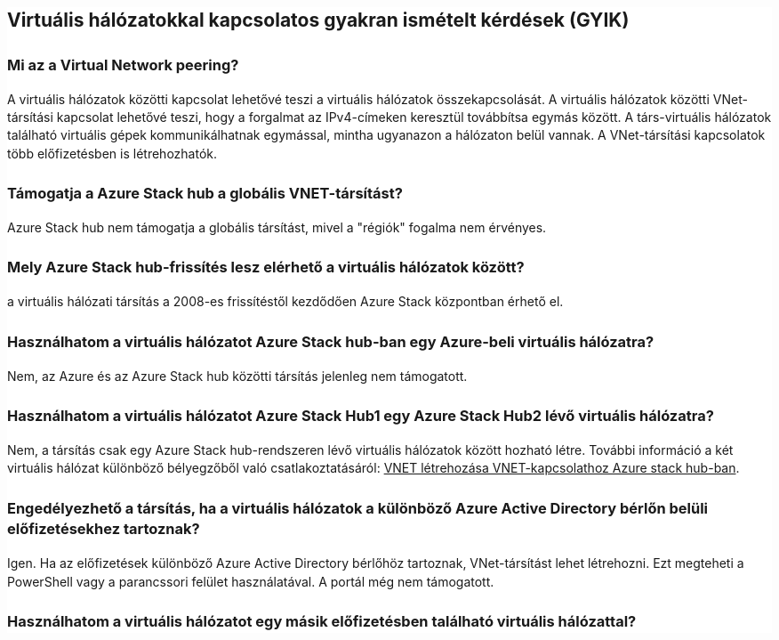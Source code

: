 ## <a name="virtual-network-peering-frequently-asked-questions-faq"></a>Virtuális hálózatokkal kapcsolatos gyakran ismételt kérdések (GYIK)

### <a name="what-is-virtual-network-peering"></a>Mi az a Virtual Network peering?

A virtuális hálózatok közötti kapcsolat lehetővé teszi a virtuális hálózatok összekapcsolását. A virtuális hálózatok közötti VNet-társítási kapcsolat lehetővé teszi, hogy a forgalmat az IPv4-címeken keresztül továbbítsa egymás között. A társ-virtuális hálózatok található virtuális gépek kommunikálhatnak egymással, mintha ugyanazon a hálózaton belül vannak. A VNet-társítási kapcsolatok több előfizetésben is létrehozhatók.

### <a name="does-azure-stack-hub-support-global-vnet-peering"></a>Támogatja a Azure Stack hub a globális VNET-társítást?

Azure Stack hub nem támogatja a globális társítást, mivel a "régiók" fogalma nem érvényes.

### <a name="on-which-azure-stack-hub-update-will-virtual-network-peering-be-available"></a>Mely Azure Stack hub-frissítés lesz elérhető a virtuális hálózatok között?

a virtuális hálózati társítás a 2008-es frissítéstől kezdődően Azure Stack központban érhető el.

### <a name="can-i-peer-my-virtual-network-in-azure-stack-hub-to-a-virtual-network-in-azure"></a>Használhatom a virtuális hálózatot Azure Stack hub-ban egy Azure-beli virtuális hálózatra?

Nem, az Azure és az Azure Stack hub közötti társítás jelenleg nem támogatott.

### <a name="can-i-peer-my-virtual-network-in-azure-stack-hub1-to-a-virtual-network-in-azure-stack-hub2"></a>Használhatom a virtuális hálózatot Azure Stack Hub1 egy Azure Stack Hub2 lévő virtuális hálózatra?

Nem, a társítás csak egy Azure Stack hub-rendszeren lévő virtuális hálózatok között hozható létre. További információ a két virtuális hálózat különböző bélyegzőből való csatlakoztatásáról: [VNET létrehozása VNET-kapcsolathoz Azure stack hub-ban](azure-stack-network-howto-vnet-to-vnet-stacks.md).

### <a name="can-i-enable-peering-if-my-virtual-networks-belong-to-subscriptions-within-different-azure-active-directory-tenants"></a>Engedélyezhető a társítás, ha a virtuális hálózatok a különböző Azure Active Directory bérlőn belüli előfizetésekhez tartoznak?

Igen. Ha az előfizetések különböző Azure Active Directory bérlőhöz tartoznak, VNet-társítást lehet létrehozni. Ezt megteheti a PowerShell vagy a parancssori felület használatával. A portál még nem támogatott.

### <a name="can-i-peer-my-virtual-network-with-a-virtual-network-in-a-different-subscription"></a>Használhatom a virtuális hálózatot egy másik előfizetésben található virtuális hálózattal?
